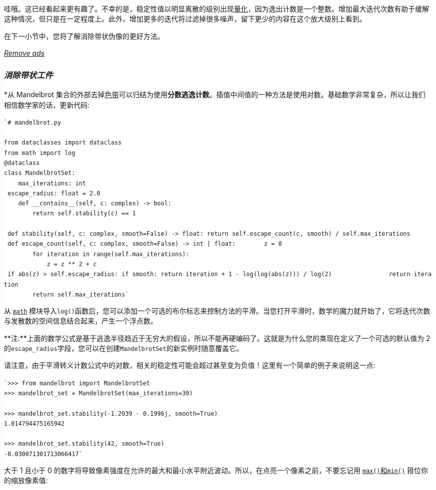 哇哦。这已经看起来更有趣了。不幸的是，稳定性值以明显离散的级别出现[量化](https://en.wikipedia.org/wiki/Color_quantization)，因为逸出计数是一个整数。增加最大迭代次数有助于缓解这种情况，但只是在一定程度上。此外，增加更多的迭代将过滤掉很多噪声，留下更少的内容在这个放大级别上看到。

在下一小节中，您将了解消除带状伪像的更好方法。

[*Remove ads*](/account/join/)

### *消除带状工件*

 *从 Mandelbrot 集合的外部去掉[色带](https://en.wikipedia.org/wiki/Colour_banding)可以归结为使用**分数逃逸计数**。插值中间值的一种方法是使用对数。基础数学非常复杂，所以让我们相信数学家的话，更新代码:

```
`# mandelbrot.py

from dataclasses import dataclass
from math import log 
@dataclass
class MandelbrotSet:
    max_iterations: int
 escape_radius: float = 2.0 
    def __contains__(self, c: complex) -> bool:
        return self.stability(c) == 1

 def stability(self, c: complex, smooth=False) -> float: return self.escape_count(c, smooth) / self.max_iterations 
 def escape_count(self, c: complex, smooth=False) -> int | float:        z = 0
        for iteration in range(self.max_iterations):
            z = z ** 2 + c
 if abs(z) > self.escape_radius: if smooth: return iteration + 1 - log(log(abs(z))) / log(2)                return iteration
        return self.max_iterations` 
```

从 [`math`](https://realpython.com/python-math-module/) 模块导入`log()`函数后，您可以添加一个可选的布尔标志来控制方法的平滑。当您打开平滑时，数学的魔力就开始了，它将迭代次数与发散数的空间信息结合起来，产生一个浮点数。

**注:**上面的数学公式是基于逃逸半径趋近于无穷大的假设，所以不能再硬编码了。这就是为什么您的类现在定义了一个可选的默认值为 2 的`escape_radius`字段，您可以在创建`MandelbrotSet`的新实例时随意覆盖它。

请注意，由于平滑转义计数公式中的对数，相关的稳定性可能会超过甚至变为负值！这里有一个简单的例子来说明这一点:

>>>

```
`>>> from mandelbrot import MandelbrotSet
>>> mandelbrot_set = MandelbrotSet(max_iterations=30)

>>> mandelbrot_set.stability(-1.2039 - 0.1996j, smooth=True)
1.014794475165942

>>> mandelbrot_set.stability(42, smooth=True)
-0.030071301713066417` 
```

大于 1 且小于 0 的数字将导致像素强度在允许的最大和最小水平附近波动。所以，在点亮一个像素之前，不要忘记用 [`max()`和`min()`](https://realpython.com/python-min-and-max/) 箝位你的缩放像素值:
